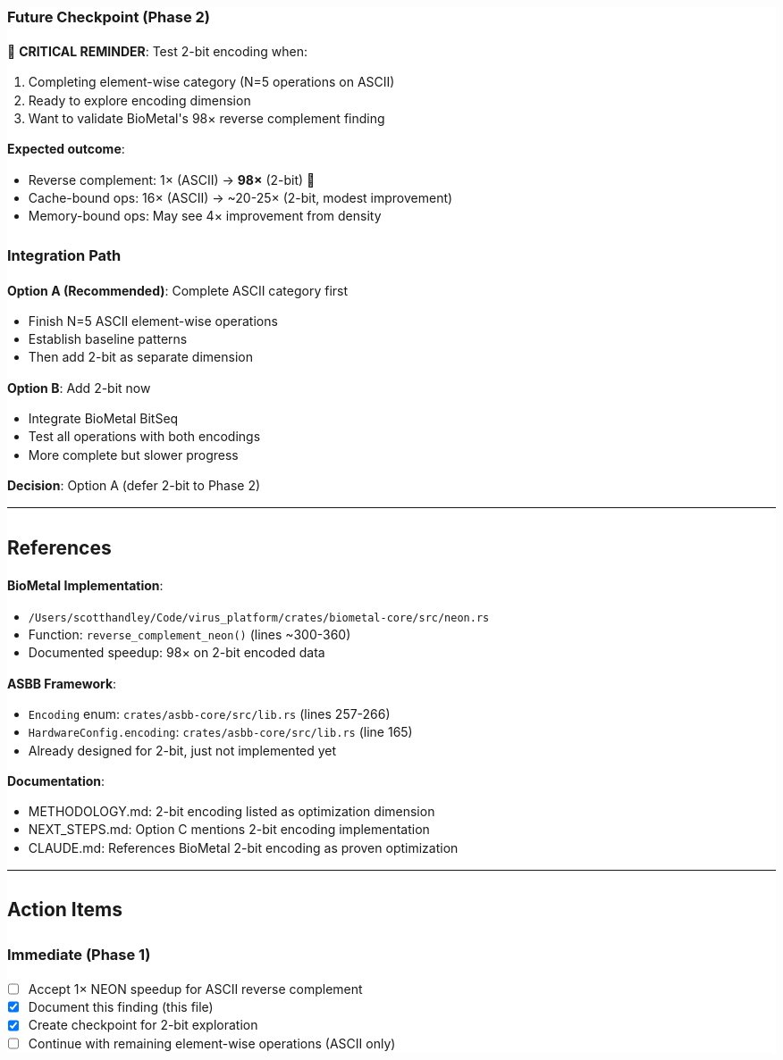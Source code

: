 ### Future Checkpoint (Phase 2)

🚨 **CRITICAL REMINDER**: Test 2-bit encoding when:
1. Completing element-wise category (N=5 operations on ASCII)
2. Ready to explore encoding dimension
3. Want to validate BioMetal's 98× reverse complement finding

**Expected outcome**:
- Reverse complement: 1× (ASCII) → **98×** (2-bit) 🚀
- Cache-bound ops: 16× (ASCII) → ~20-25× (2-bit, modest improvement)
- Memory-bound ops: May see 4× improvement from density

### Integration Path

**Option A (Recommended)**: Complete ASCII category first
- Finish N=5 ASCII element-wise operations
- Establish baseline patterns
- Then add 2-bit as separate dimension

**Option B**: Add 2-bit now
- Integrate BioMetal BitSeq
- Test all operations with both encodings
- More complete but slower progress

**Decision**: Option A (defer 2-bit to Phase 2)

---

## References

**BioMetal Implementation**:
- `/Users/scotthandley/Code/virus_platform/crates/biometal-core/src/neon.rs`
- Function: `reverse_complement_neon()` (lines ~300-360)
- Documented speedup: 98× on 2-bit encoded data

**ASBB Framework**:
- `Encoding` enum: `crates/asbb-core/src/lib.rs` (lines 257-266)
- `HardwareConfig.encoding`: `crates/asbb-core/src/lib.rs` (line 165)
- Already designed for 2-bit, just not implemented yet

**Documentation**:
- METHODOLOGY.md: 2-bit encoding listed as optimization dimension
- NEXT_STEPS.md: Option C mentions 2-bit encoding implementation
- CLAUDE.md: References BioMetal 2-bit encoding as proven optimization

---

## Action Items

### Immediate (Phase 1)
- [ ] Accept 1× NEON speedup for ASCII reverse complement
- [x] Document this finding (this file)
- [x] Create checkpoint for 2-bit exploration
- [ ] Continue with remaining element-wise operations (ASCII only)

